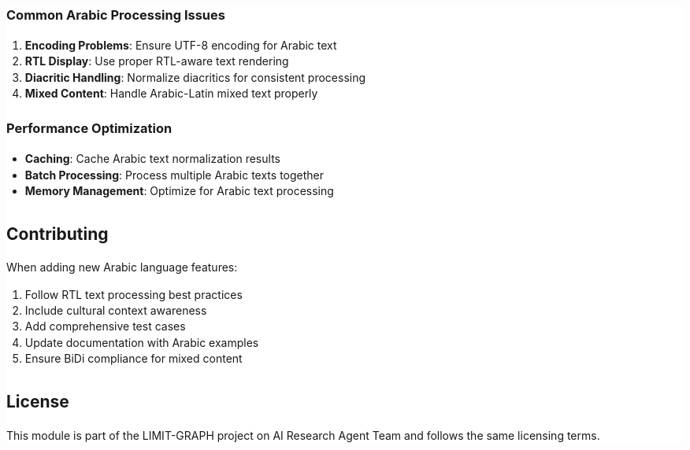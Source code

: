 ### Common Arabic Processing Issues
1. **Encoding Problems**: Ensure UTF-8 encoding for Arabic text
2. **RTL Display**: Use proper RTL-aware text rendering
3. **Diacritic Handling**: Normalize diacritics for consistent processing
4. **Mixed Content**: Handle Arabic-Latin mixed text properly

### Performance Optimization
- **Caching**: Cache Arabic text normalization results
- **Batch Processing**: Process multiple Arabic texts together
- **Memory Management**: Optimize for Arabic text processing

## Contributing

When adding new Arabic language features:
1. Follow RTL text processing best practices
2. Include cultural context awareness
3. Add comprehensive test cases
4. Update documentation with Arabic examples
5. Ensure BiDi compliance for mixed content

## License

This module is part of the LIMIT-GRAPH project on AI Research Agent Team and follows the same licensing terms.